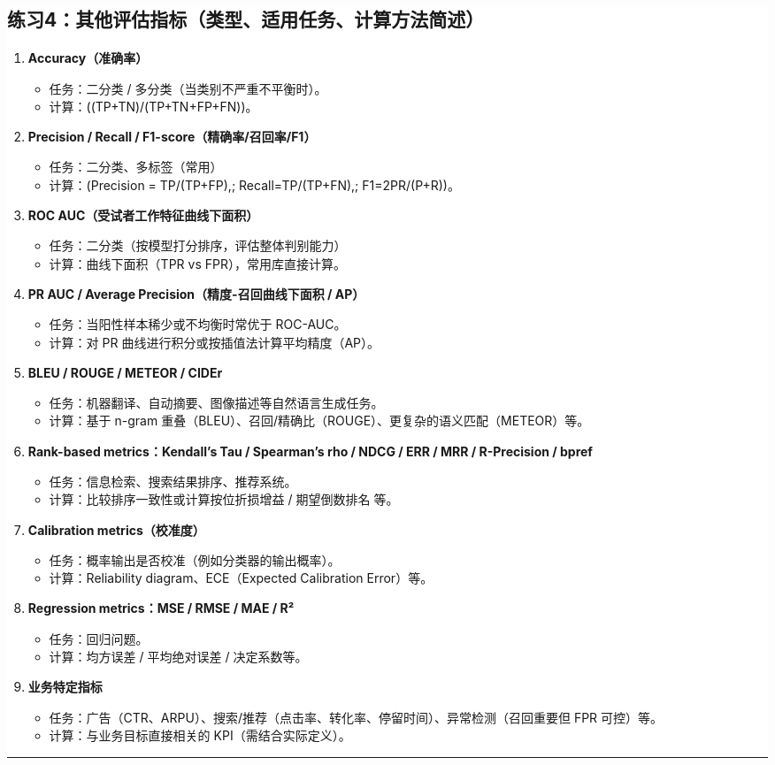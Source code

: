 
## 练习4：其他评估指标（类型、适用任务、计算方法简述）

1. **Accuracy（准确率）**

   * 任务：二分类 / 多分类（当类别不严重不平衡时）。
   * 计算：((TP+TN)/(TP+TN+FP+FN))。

2. **Precision / Recall / F1-score（精确率/召回率/F1）**

   * 任务：二分类、多标签（常用）
   * 计算：(Precision = TP/(TP+FP),; Recall=TP/(TP+FN),; F1=2PR/(P+R))。

3. **ROC AUC（受试者工作特征曲线下面积）**

   * 任务：二分类（按模型打分排序，评估整体判别能力）
   * 计算：曲线下面积（TPR vs FPR），常用库直接计算。

4. **PR AUC / Average Precision（精度-召回曲线下面积 / AP）**

   * 任务：当阳性样本稀少或不均衡时常优于 ROC-AUC。
   * 计算：对 PR 曲线进行积分或按插值法计算平均精度（AP）。

5. **BLEU / ROUGE / METEOR / CIDEr**

   * 任务：机器翻译、自动摘要、图像描述等自然语言生成任务。
   * 计算：基于 n-gram 重叠（BLEU）、召回/精确比（ROUGE）、更复杂的语义匹配（METEOR）等。

9. **Rank-based metrics：Kendall’s Tau / Spearman’s rho / NDCG / ERR / MRR / R-Precision / bpref**

   * 任务：信息检索、搜索结果排序、推荐系统。
   * 计算：比较排序一致性或计算按位折损增益 / 期望倒数排名 等。

10. **Calibration metrics（校准度）**

    * 任务：概率输出是否校准（例如分类器的输出概率）。
    * 计算：Reliability diagram、ECE（Expected Calibration Error）等。

11. **Regression metrics：MSE / RMSE / MAE / R²**

    * 任务：回归问题。
    * 计算：均方误差 / 平均绝对误差 / 决定系数等。

12. **业务特定指标**

    * 任务：广告（CTR、ARPU）、搜索/推荐（点击率、转化率、停留时间）、异常检测（召回重要但 FPR 可控）等。
    * 计算：与业务目标直接相关的 KPI（需结合实际定义）。

---

